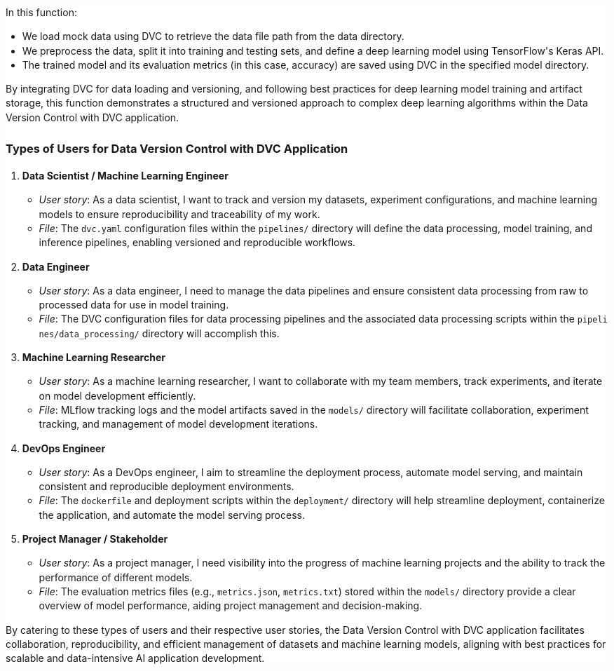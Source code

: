 In this function:
- We load mock data using DVC to retrieve the data file path from the data directory.
- We preprocess the data, split it into training and testing sets, and define a deep learning model using TensorFlow's Keras API.
- The trained model and its evaluation metrics (in this case, accuracy) are saved using DVC in the specified model directory.

By integrating DVC for data loading and versioning, and following best practices for deep learning model training and artifact storage, this function demonstrates a structured and versioned approach to complex deep learning algorithms within the Data Version Control with DVC application.

### Types of Users for Data Version Control with DVC Application

1. **Data Scientist / Machine Learning Engineer**
   - *User story*: As a data scientist, I want to track and version my datasets, experiment configurations, and machine learning models to ensure reproducibility and traceability of my work.
   - *File*: The `dvc.yaml` configuration files within the `pipelines/` directory will define the data processing, model training, and inference pipelines, enabling versioned and reproducible workflows.

2. **Data Engineer**
   - *User story*: As a data engineer, I need to manage the data pipelines and ensure consistent data processing from raw to processed data for use in model training.
   - *File*: The DVC configuration files for data processing pipelines and the associated data processing scripts within the `pipelines/data_processing/` directory will accomplish this.

3. **Machine Learning Researcher**
   - *User story*: As a machine learning researcher, I want to collaborate with my team members, track experiments, and iterate on model development efficiently.
   - *File*: MLflow tracking logs and the model artifacts saved in the `models/` directory will facilitate collaboration, experiment tracking, and management of model development iterations.

4. **DevOps Engineer**
   - *User story*: As a DevOps engineer, I aim to streamline the deployment process, automate model serving, and maintain consistent and reproducible deployment environments.
   - *File*: The `dockerfile` and deployment scripts within the `deployment/` directory will help streamline deployment, containerize the application, and automate the model serving process.

5. **Project Manager / Stakeholder**
   - *User story*: As a project manager, I need visibility into the progress of machine learning projects and the ability to track the performance of different models.
   - *File*: The evaluation metrics files (e.g., `metrics.json`, `metrics.txt`) stored within the `models/` directory provide a clear overview of model performance, aiding project management and decision-making.

By catering to these types of users and their respective user stories, the Data Version Control with DVC application facilitates collaboration, reproducibility, and efficient management of datasets and machine learning models, aligning with best practices for scalable and data-intensive AI application development.